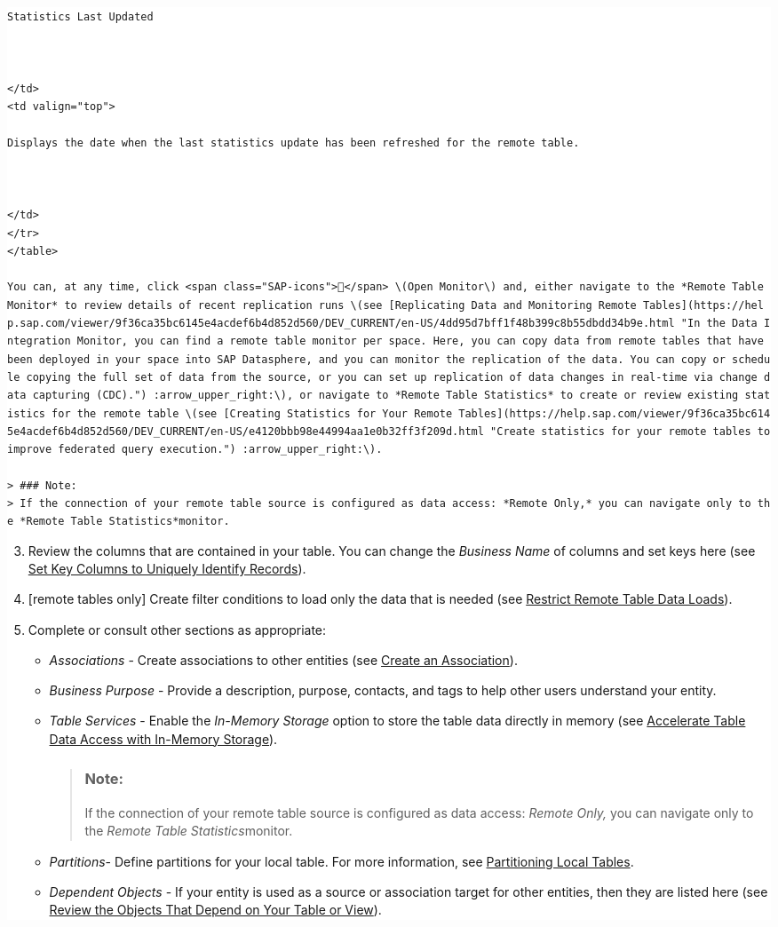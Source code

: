     Statistics Last Updated


    
    </td>
    <td valign="top">
    
    Displays the date when the last statistics update has been refreshed for the remote table.


    
    </td>
    </tr>
    </table>
    
    You can, at any time, click <span class="SAP-icons"></span> \(Open Monitor\) and, either navigate to the *Remote Table Monitor* to review details of recent replication runs \(see [Replicating Data and Monitoring Remote Tables](https://help.sap.com/viewer/9f36ca35bc6145e4acdef6b4d852d560/DEV_CURRENT/en-US/4dd95d7bff1f48b399c8b55dbdd34b9e.html "In the Data Integration Monitor, you can find a remote table monitor per space. Here, you can copy data from remote tables that have been deployed in your space into SAP Datasphere, and you can monitor the replication of the data. You can copy or schedule copying the full set of data from the source, or you can set up replication of data changes in real-time via change data capturing (CDC).") :arrow_upper_right:\), or navigate to *Remote Table Statistics* to create or review existing statistics for the remote table \(see [Creating Statistics for Your Remote Tables](https://help.sap.com/viewer/9f36ca35bc6145e4acdef6b4d852d560/DEV_CURRENT/en-US/e4120bbb98e44994aa1e0b32ff3f209d.html "Create statistics for your remote tables to improve federated query execution.") :arrow_upper_right:\).

    > ### Note:  
    > If the connection of your remote table source is configured as data access: *Remote Only,* you can navigate only to the *Remote Table Statistics*monitor.

3.  Review the columns that are contained in your table. You can change the *Business Name* of columns and set keys here \(see [Set Key Columns to Uniquely Identify Records](../Modeling-Data-in-the-Data-Builder/set-key-columns-to-uniquely-identify-records-d9ef2c9.md)\).

4.  \[remote tables only\] Create filter conditions to load only the data that is needed \(see [Restrict Remote Table Data Loads](restrict-remote-table-data-loads-bd1ece5.md)\).

5.  Complete or consult other sections as appropriate:

    -   *Associations* - Create associations to other entities \(see [Create an Association](../create-an-association-66c6998.md)\).
    -   *Business Purpose* - Provide a description, purpose, contacts, and tags to help other users understand your entity.
    -   *Table Services* - Enable the *In-Memory Storage* option to store the table data directly in memory \(see [Accelerate Table Data Access with In-Memory Storage](accelerate-table-data-access-with-in-memory-storage-407d1df.md)\).

        > ### Note:  
        > If the connection of your remote table source is configured as data access: *Remote Only,* you can navigate only to the *Remote Table Statistics*monitor.

    -   *Partitions*- Define partitions for your local table. For more information, see [Partitioning Local Tables](partitioning-local-tables-03191f3.md).
    -   *Dependent Objects* - If your entity is used as a source or association target for other entities, then they are listed here \(see [Review the Objects That Depend on Your Table or View](../Creating-Finding-Sharing-Objects/review-the-objects-that-depend-on-your-table-or-view-ecac5fd.md)\).
